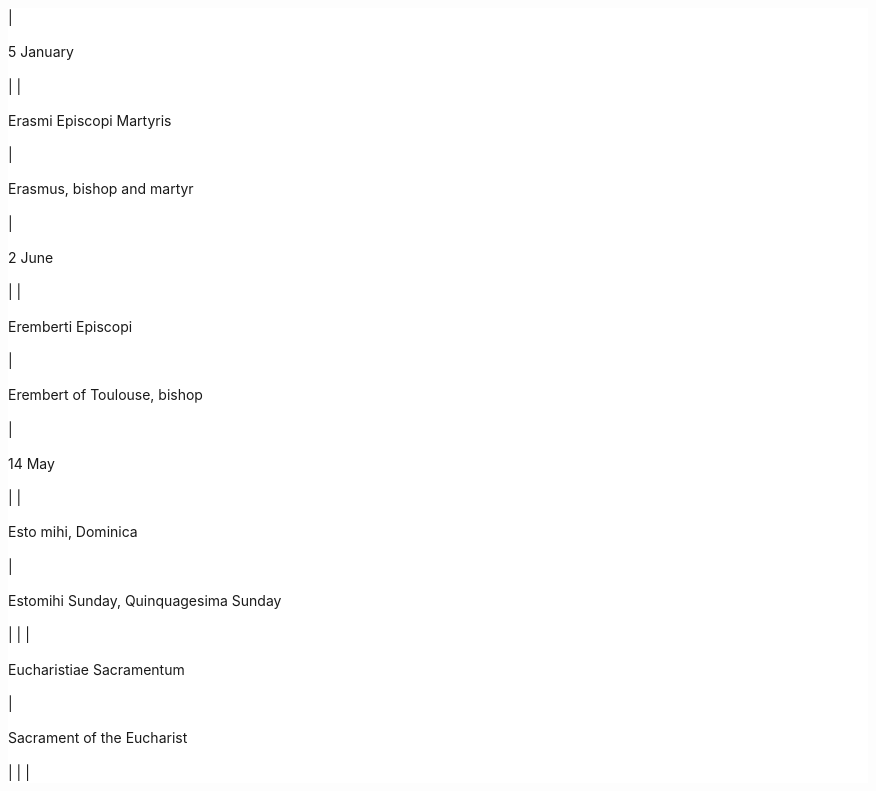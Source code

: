  | 

5 January

 |
| 

Erasmi Episcopi Martyris

 | 

Erasmus, bishop and martyr

 | 

2 June

 |
| 

Eremberti Episcopi

 | 

Erembert of Toulouse, bishop

 | 

14 May

 |
| 

Esto mihi, Dominica

 | 

Estomihi Sunday, Quinquagesima Sunday

 | |
| 

Eucharistiae Sacramentum

 | 

Sacrament of the Eucharist

 | |
| 
